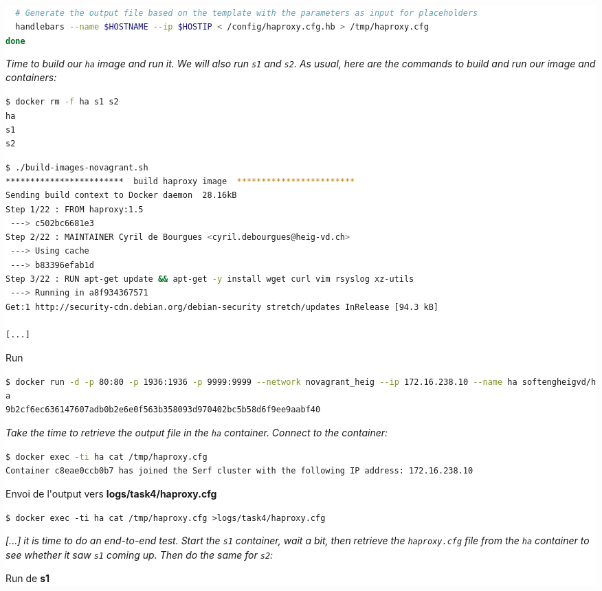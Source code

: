 ```bash
  # Generate the output file based on the template with the parameters as input for placeholders
  handlebars --name $HOSTNAME --ip $HOSTIP < /config/haproxy.cfg.hb > /tmp/haproxy.cfg
done
```

*Time to build our `ha` image and run it. We will also run `s1` and `s2`. As usual, here are the commands to build and run our image and containers:*

```bash
$ docker rm -f ha s1 s2
ha
s1
s2
```

```bash
$ ./build-images-novagrant.sh
************************  build haproxy image  ************************
Sending build context to Docker daemon  28.16kB
Step 1/22 : FROM haproxy:1.5
 ---> c502bc6681e3
Step 2/22 : MAINTAINER Cyril de Bourgues <cyril.debourgues@heig-vd.ch>
 ---> Using cache
 ---> b83396efab1d
Step 3/22 : RUN apt-get update && apt-get -y install wget curl vim rsyslog xz-utils
 ---> Running in a8f934367571
Get:1 http://security-cdn.debian.org/debian-security stretch/updates InRelease [94.3 kB]

[...]
```

Run

```bash
$ docker run -d -p 80:80 -p 1936:1936 -p 9999:9999 --network novagrant_heig --ip 172.16.238.10 --name ha softengheigvd/ha
9b2cf6ec636147607adb0b2e6e0f563b358093d970402bc5b58d6f9ee9aabf40
```

*Take the time to retrieve the output file in the `ha` container. Connect to the container:*

```bash
$ docker exec -ti ha cat /tmp/haproxy.cfg
Container c8eae0ccb0b7 has joined the Serf cluster with the following IP address: 172.16.238.10
```

Envoi de l'output vers **logs/task4/haproxy.cfg**

```
$ docker exec -ti ha cat /tmp/haproxy.cfg >logs/task4/haproxy.cfg
```

*[...] it is time to do an end-to-end test. Start the `s1` container, wait a bit, then retrieve the `haproxy.cfg` file from the `ha` container to see whether it saw `s1` coming up. Then do the same for `s2`:*

Run de **s1**
